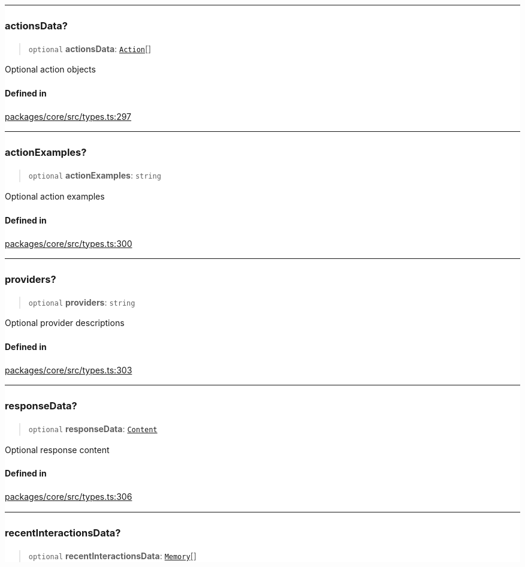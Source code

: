 ***

### actionsData?

> `optional` **actionsData**: [`Action`](Action.md)[]

Optional action objects

#### Defined in

[packages/core/src/types.ts:297](https://github.com/okcashpro/okai/blob/main/packages/core/src/types.ts#L297)

***

### actionExamples?

> `optional` **actionExamples**: `string`

Optional action examples

#### Defined in

[packages/core/src/types.ts:300](https://github.com/okcashpro/okai/blob/main/packages/core/src/types.ts#L300)

***

### providers?

> `optional` **providers**: `string`

Optional provider descriptions

#### Defined in

[packages/core/src/types.ts:303](https://github.com/okcashpro/okai/blob/main/packages/core/src/types.ts#L303)

***

### responseData?

> `optional` **responseData**: [`Content`](Content.md)

Optional response content

#### Defined in

[packages/core/src/types.ts:306](https://github.com/okcashpro/okai/blob/main/packages/core/src/types.ts#L306)

***

### recentInteractionsData?

> `optional` **recentInteractionsData**: [`Memory`](Memory.md)[]
